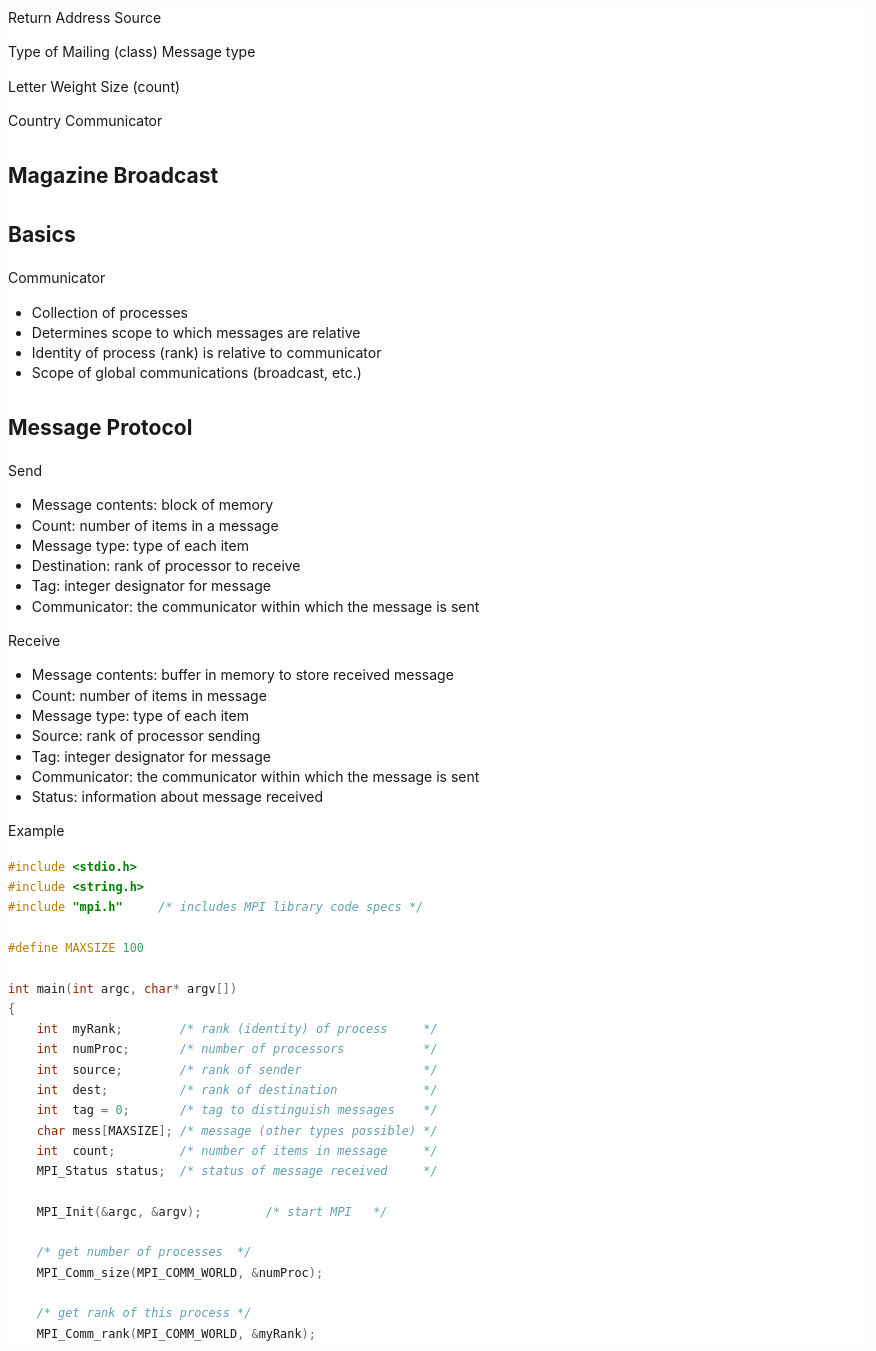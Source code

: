 Return Address             Source

Type of Mailing (class)    Message type

Letter Weight              Size (count)

Country                    Communicator

Magazine                   Broadcast
---------------------------------------------

## Basics
Communicator

- Collection of processes
- Determines scope to which messages are relative
- Identity of process (rank) is relative to communicator
- Scope of global communications (broadcast, etc.)

## Message Protocol
Send

- Message contents: block of memory
- Count: number of items in a message
- Message type: type of each item
- Destination: rank of processor to receive
- Tag: integer designator for message
- Communicator: the communicator within which the message is sent

Receive

- Message contents: buffer in memory to store received message
- Count: number of items in message
- Message type: type of each item
- Source: rank of processor sending
- Tag: integer designator for message
- Communicator: the communicator within which the message is sent
- Status: information about message received

Example

```C
#include <stdio.h>
#include <string.h>
#include "mpi.h"     /* includes MPI library code specs */

#define MAXSIZE 100

int main(int argc, char* argv[])
{
    int  myRank;        /* rank (identity) of process     */
    int  numProc;       /* number of processors           */
    int  source;        /* rank of sender                 */
    int  dest;          /* rank of destination            */
    int  tag = 0;       /* tag to distinguish messages    */
    char mess[MAXSIZE]; /* message (other types possible) */
    int  count;         /* number of items in message     */
    MPI_Status status;  /* status of message received     */

    MPI_Init(&argc, &argv);         /* start MPI   */

    /* get number of processes  */
    MPI_Comm_size(MPI_COMM_WORLD, &numProc);

    /* get rank of this process */
    MPI_Comm_rank(MPI_COMM_WORLD, &myRank);

```
